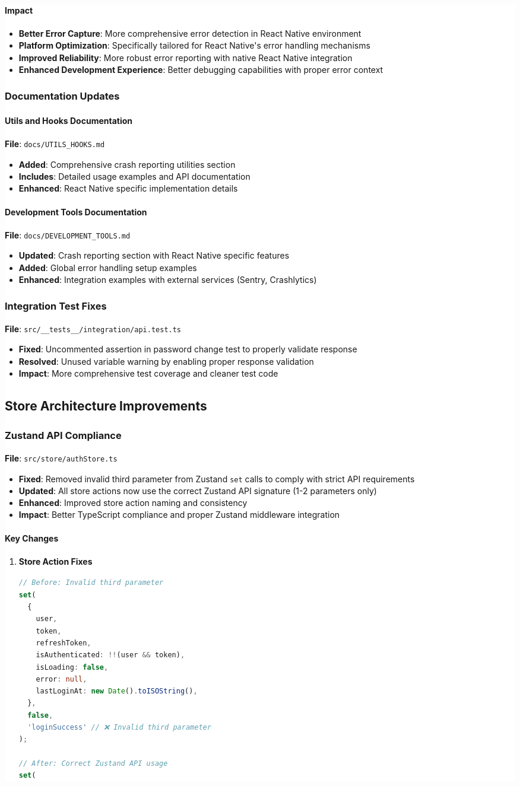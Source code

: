#### Impact

- **Better Error Capture**: More comprehensive error detection in React Native environment
- **Platform Optimization**: Specifically tailored for React Native's error handling mechanisms
- **Improved Reliability**: More robust error reporting with native React Native integration
- **Enhanced Development Experience**: Better debugging capabilities with proper error context

### Documentation Updates

#### Utils and Hooks Documentation

**File**: `docs/UTILS_HOOKS.md`

- **Added**: Comprehensive crash reporting utilities section
- **Includes**: Detailed usage examples and API documentation
- **Enhanced**: React Native specific implementation details

#### Development Tools Documentation

**File**: `docs/DEVELOPMENT_TOOLS.md`

- **Updated**: Crash reporting section with React Native specific features
- **Added**: Global error handling setup examples
- **Enhanced**: Integration examples with external services (Sentry, Crashlytics)

### Integration Test Fixes

**File**: `src/__tests__/integration/api.test.ts`

- **Fixed**: Uncommented assertion in password change test to properly validate response
- **Resolved**: Unused variable warning by enabling proper response validation
- **Impact**: More comprehensive test coverage and cleaner test code

## Store Architecture Improvements

### Zustand API Compliance

**File**: `src/store/authStore.ts`

- **Fixed**: Removed invalid third parameter from Zustand `set` calls to comply with strict API requirements
- **Updated**: All store actions now use the correct Zustand API signature (1-2 parameters only)
- **Enhanced**: Improved store action naming and consistency
- **Impact**: Better TypeScript compliance and proper Zustand middleware integration

#### Key Changes

1. **Store Action Fixes**

   ```typescript
   // Before: Invalid third parameter
   set(
     {
       user,
       token,
       refreshToken,
       isAuthenticated: !!(user && token),
       isLoading: false,
       error: null,
       lastLoginAt: new Date().toISOString(),
     },
     false,
     'loginSuccess' // ❌ Invalid third parameter
   );

   // After: Correct Zustand API usage
   set(
   ```